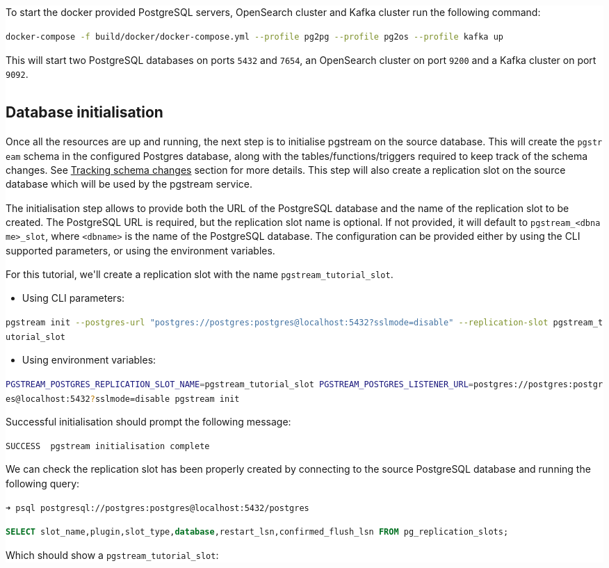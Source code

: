 To start the docker provided PostgreSQL servers, OpenSearch cluster and Kafka cluster run the following command:

```sh
docker-compose -f build/docker/docker-compose.yml --profile pg2pg --profile pg2os --profile kafka up
```

This will start two PostgreSQL databases on ports `5432` and `7654`, an OpenSearch cluster on port `9200` and a Kafka cluster on port `9092`.

## Database initialisation

Once all the resources are up and running, the next step is to initialise pgstream on the source database. This will create the `pgstream` schema in the configured Postgres database, along with the tables/functions/triggers required to keep track of the schema changes. See [Tracking schema changes](../README.md#tracking-schema-changes) section for more details. This step will also create a replication slot on the source database which will be used by the pgstream service.

The initialisation step allows to provide both the URL of the PostgreSQL database and the name of the replication slot to be created. The PostgreSQL URL is required, but the replication slot name is optional. If not provided, it will default to `pgstream_<dbname>_slot`, where `<dbname>` is the name of the PostgreSQL database. The configuration can be provided either by using the CLI supported parameters, or using the environment variables.

For this tutorial, we'll create a replication slot with the name `pgstream_tutorial_slot`.

- Using CLI parameters:

```sh
pgstream init --postgres-url "postgres://postgres:postgres@localhost:5432?sslmode=disable" --replication-slot pgstream_tutorial_slot
```

- Using environment variables:

```sh
PGSTREAM_POSTGRES_REPLICATION_SLOT_NAME=pgstream_tutorial_slot PGSTREAM_POSTGRES_LISTENER_URL=postgres://postgres:postgres@localhost:5432?sslmode=disable pgstream init
```

Successful initialisation should prompt the following message:

```
SUCCESS  pgstream initialisation complete
```

We can check the replication slot has been properly created by connecting to the source PostgreSQL database and running the following query:

```sh
➜ psql postgresql://postgres:postgres@localhost:5432/postgres
```

```sql
SELECT slot_name,plugin,slot_type,database,restart_lsn,confirmed_flush_lsn FROM pg_replication_slots;
```

Which should show a `pgstream_tutorial_slot`:
